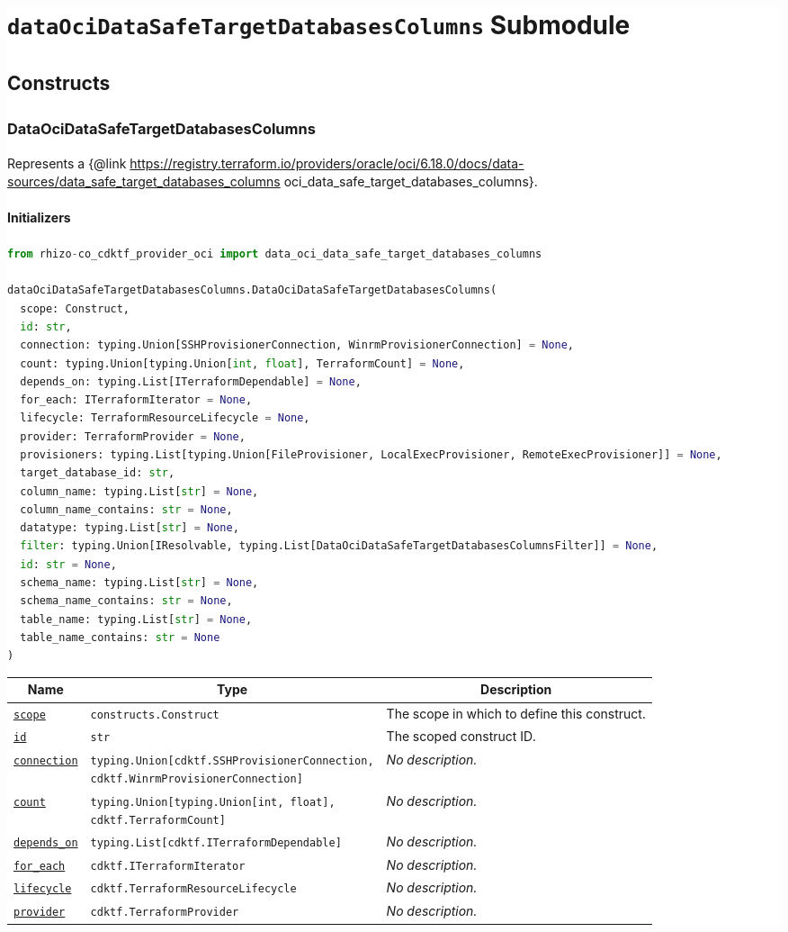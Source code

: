# `dataOciDataSafeTargetDatabasesColumns` Submodule <a name="`dataOciDataSafeTargetDatabasesColumns` Submodule" id="rhizo-co-terraform-provider-oci.dataOciDataSafeTargetDatabasesColumns"></a>

## Constructs <a name="Constructs" id="Constructs"></a>

### DataOciDataSafeTargetDatabasesColumns <a name="DataOciDataSafeTargetDatabasesColumns" id="rhizo-co-terraform-provider-oci.dataOciDataSafeTargetDatabasesColumns.DataOciDataSafeTargetDatabasesColumns"></a>

Represents a {@link https://registry.terraform.io/providers/oracle/oci/6.18.0/docs/data-sources/data_safe_target_databases_columns oci_data_safe_target_databases_columns}.

#### Initializers <a name="Initializers" id="rhizo-co-terraform-provider-oci.dataOciDataSafeTargetDatabasesColumns.DataOciDataSafeTargetDatabasesColumns.Initializer"></a>

```python
from rhizo-co_cdktf_provider_oci import data_oci_data_safe_target_databases_columns

dataOciDataSafeTargetDatabasesColumns.DataOciDataSafeTargetDatabasesColumns(
  scope: Construct,
  id: str,
  connection: typing.Union[SSHProvisionerConnection, WinrmProvisionerConnection] = None,
  count: typing.Union[typing.Union[int, float], TerraformCount] = None,
  depends_on: typing.List[ITerraformDependable] = None,
  for_each: ITerraformIterator = None,
  lifecycle: TerraformResourceLifecycle = None,
  provider: TerraformProvider = None,
  provisioners: typing.List[typing.Union[FileProvisioner, LocalExecProvisioner, RemoteExecProvisioner]] = None,
  target_database_id: str,
  column_name: typing.List[str] = None,
  column_name_contains: str = None,
  datatype: typing.List[str] = None,
  filter: typing.Union[IResolvable, typing.List[DataOciDataSafeTargetDatabasesColumnsFilter]] = None,
  id: str = None,
  schema_name: typing.List[str] = None,
  schema_name_contains: str = None,
  table_name: typing.List[str] = None,
  table_name_contains: str = None
)
```

| **Name** | **Type** | **Description** |
| --- | --- | --- |
| <code><a href="#rhizo-co-terraform-provider-oci.dataOciDataSafeTargetDatabasesColumns.DataOciDataSafeTargetDatabasesColumns.Initializer.parameter.scope">scope</a></code> | <code>constructs.Construct</code> | The scope in which to define this construct. |
| <code><a href="#rhizo-co-terraform-provider-oci.dataOciDataSafeTargetDatabasesColumns.DataOciDataSafeTargetDatabasesColumns.Initializer.parameter.id">id</a></code> | <code>str</code> | The scoped construct ID. |
| <code><a href="#rhizo-co-terraform-provider-oci.dataOciDataSafeTargetDatabasesColumns.DataOciDataSafeTargetDatabasesColumns.Initializer.parameter.connection">connection</a></code> | <code>typing.Union[cdktf.SSHProvisionerConnection, cdktf.WinrmProvisionerConnection]</code> | *No description.* |
| <code><a href="#rhizo-co-terraform-provider-oci.dataOciDataSafeTargetDatabasesColumns.DataOciDataSafeTargetDatabasesColumns.Initializer.parameter.count">count</a></code> | <code>typing.Union[typing.Union[int, float], cdktf.TerraformCount]</code> | *No description.* |
| <code><a href="#rhizo-co-terraform-provider-oci.dataOciDataSafeTargetDatabasesColumns.DataOciDataSafeTargetDatabasesColumns.Initializer.parameter.dependsOn">depends_on</a></code> | <code>typing.List[cdktf.ITerraformDependable]</code> | *No description.* |
| <code><a href="#rhizo-co-terraform-provider-oci.dataOciDataSafeTargetDatabasesColumns.DataOciDataSafeTargetDatabasesColumns.Initializer.parameter.forEach">for_each</a></code> | <code>cdktf.ITerraformIterator</code> | *No description.* |
| <code><a href="#rhizo-co-terraform-provider-oci.dataOciDataSafeTargetDatabasesColumns.DataOciDataSafeTargetDatabasesColumns.Initializer.parameter.lifecycle">lifecycle</a></code> | <code>cdktf.TerraformResourceLifecycle</code> | *No description.* |
| <code><a href="#rhizo-co-terraform-provider-oci.dataOciDataSafeTargetDatabasesColumns.DataOciDataSafeTargetDatabasesColumns.Initializer.parameter.provider">provider</a></code> | <code>cdktf.TerraformProvider</code> | *No description.* |